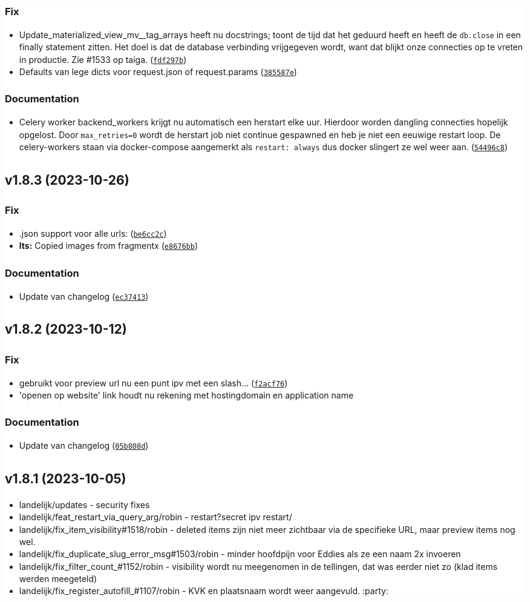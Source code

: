 ### Fix
* Update_materialized_view_mv__tag_arrays heeft nu docstrings; toont de tijd dat het geduurd heeft en heeft de `db.close` in een finally statement zitten. Het doel is dat de database verbinding vrijgegeven wordt, want dat blijkt onze connecties op te vreten in productie. Zie #1533 op taiga. ([`fdf297b`](https://github.com/educationwarehouse/ontwikkelstraat/commit/fdf297be8b208a6a0fffc8e43b52fac0262141ed))
* Defaults van lege dicts voor request.json of request.params ([`385587e`](https://github.com/educationwarehouse/ontwikkelstraat/commit/385587e06f4fd96069b43662aa4861c159a85ca2))

### Documentation
* Celery worker backend_workers krijgt nu automatisch een herstart elke uur. Hierdoor worden dangling connecties hopelijk opgelost. Door `max_retries=0` wordt de herstart job niet continue gespawned en heb je niet een eeuwige restart loop. De celery-workers staan via docker-compose aangemerkt als `restart: always` dus docker slingert ze wel weer aan. ([`54496c8`](https://github.com/educationwarehouse/ontwikkelstraat/commit/54496c8f6f60e46c3b17bd2d64776eb426fd60d8))

## v1.8.3 (2023-10-26)
### Fix
* .json support voor alle urls: ([`be6cc2c`](https://github.com/educationwarehouse/ontwikkelstraat/commit/be6cc2c4e52bf1d1981599f3e192f33ff8ed90e4))
* **lts:** Copied images from fragmentx ([`e8676bb`](https://github.com/educationwarehouse/ontwikkelstraat/commit/e8676bb7e8f492fe7814e97b92fd6c48205436bf))

### Documentation
* Update van changelog ([`ec37413`](https://github.com/educationwarehouse/ontwikkelstraat/commit/ec374134bd563a696be53f92133cd3dbcee834dd))

## v1.8.2 (2023-10-12)
### Fix
* gebruikt voor preview url nu een punt ipv met een slash... ([`f2acf76`](https://github.com/educationwarehouse/ontwikkelstraat/commit/f2acf767de81cd800284ddf4bdaac0999e5ee054))
* 'openen op website' link houdt nu rekening met hostingdomain en application name 
### Documentation
* Update van changelog ([`05b808d`](https://github.com/educationwarehouse/ontwikkelstraat/commit/05b808dc1990865d8dec2fca18097e4a2ee1ad8b))

## v1.8.1 (2023-10-05)
 * landelijk/updates - security fixes
 * landelijk/feat_restart_via_query_arg/robin - restart?secret ipv restart/
 * landelijk/fix_item_visibility#1518/robin - deleted items zijn niet meer zichtbaar via de specifieke URL, maar preview items nog wel. 
 * landelijk/fix_duplicate_slug_error_msg#1503/robin - minder hoofdpijn voor Eddies als ze een naam 2x invoeren
 * landelijk/fix_filter_count_#1152/robin - visibility wordt nu meegenomen in de tellingen, dat was eerder niet zo (klad items werden meegeteld)
 * landelijk/fix_register_autofill_#1107/robin - KVK en plaatsnaam wordt weer aangevuld. :party: 
